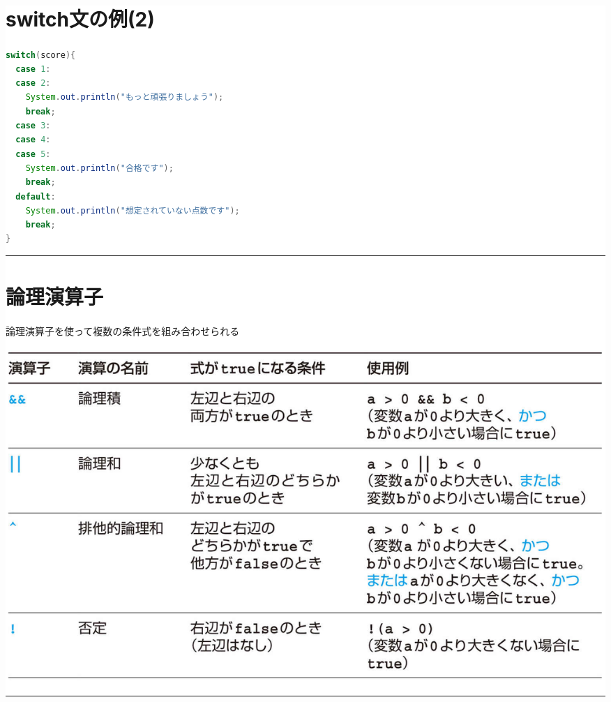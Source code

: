 
# switch文の例(2)
```Java
switch(score){
  case 1:
  case 2:
    System.out.println("もっと頑張りましょう");
    break;
  case 3:
  case 4:
  case 5:
    System.out.println("合格です");
    break;
  default:
    System.out.println("想定されていない点数です");
    break;
}
```

---



# 論理演算子

論理演算子を使って複数の条件式を組み合わせられる

![w:850](./img/05-005.png)

---
